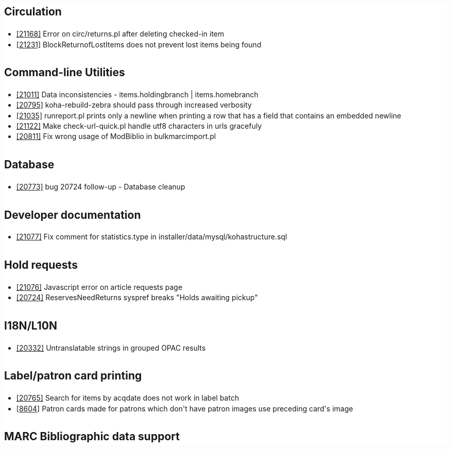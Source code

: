## Circulation

- [[21168]](http://bugs.koha-community.org/bugzilla3/show_bug.cgi?id=21168) Error on circ/returns.pl after deleting checked-in item
- [[21231]](http://bugs.koha-community.org/bugzilla3/show_bug.cgi?id=21231) BlockReturnofLostItems does not prevent lost items being found

## Command-line Utilities

- [[21011]](http://bugs.koha-community.org/bugzilla3/show_bug.cgi?id=21011) Data inconsistencies - items.holdingbranch | items.homebranch
- [[20795]](http://bugs.koha-community.org/bugzilla3/show_bug.cgi?id=20795) koha-rebuild-zebra should pass through increased verbosity
- [[21035]](http://bugs.koha-community.org/bugzilla3/show_bug.cgi?id=21035) runreport.pl prints only a newline when printing a row that has a field that contains an embedded newline
- [[21122]](http://bugs.koha-community.org/bugzilla3/show_bug.cgi?id=21122) Make check-url-quick.pl handle utf8 characters in urls gracefuly
- [[20811]](http://bugs.koha-community.org/bugzilla3/show_bug.cgi?id=20811) Fix wrong usage of ModBiblio in bulkmarcimport.pl

## Database

- [[20773]](http://bugs.koha-community.org/bugzilla3/show_bug.cgi?id=20773) bug 20724 follow-up - Database cleanup

## Developer documentation

- [[21077]](http://bugs.koha-community.org/bugzilla3/show_bug.cgi?id=21077) Fix comment for statistics.type in installer/data/mysql/kohastructure.sql

## Hold requests

- [[21076]](http://bugs.koha-community.org/bugzilla3/show_bug.cgi?id=21076) Javascript error on article requests page
- [[20724]](http://bugs.koha-community.org/bugzilla3/show_bug.cgi?id=20724) ReservesNeedReturns syspref breaks "Holds awaiting pickup"

## I18N/L10N

- [[20332]](http://bugs.koha-community.org/bugzilla3/show_bug.cgi?id=20332) Untranslatable strings in grouped OPAC results

## Label/patron card printing

- [[20765]](http://bugs.koha-community.org/bugzilla3/show_bug.cgi?id=20765) Search for items by acqdate does not work in label batch
- [[8604]](http://bugs.koha-community.org/bugzilla3/show_bug.cgi?id=8604) Patron cards made for patrons which don't have patron images use preceding card's image

## MARC Bibliographic data support
